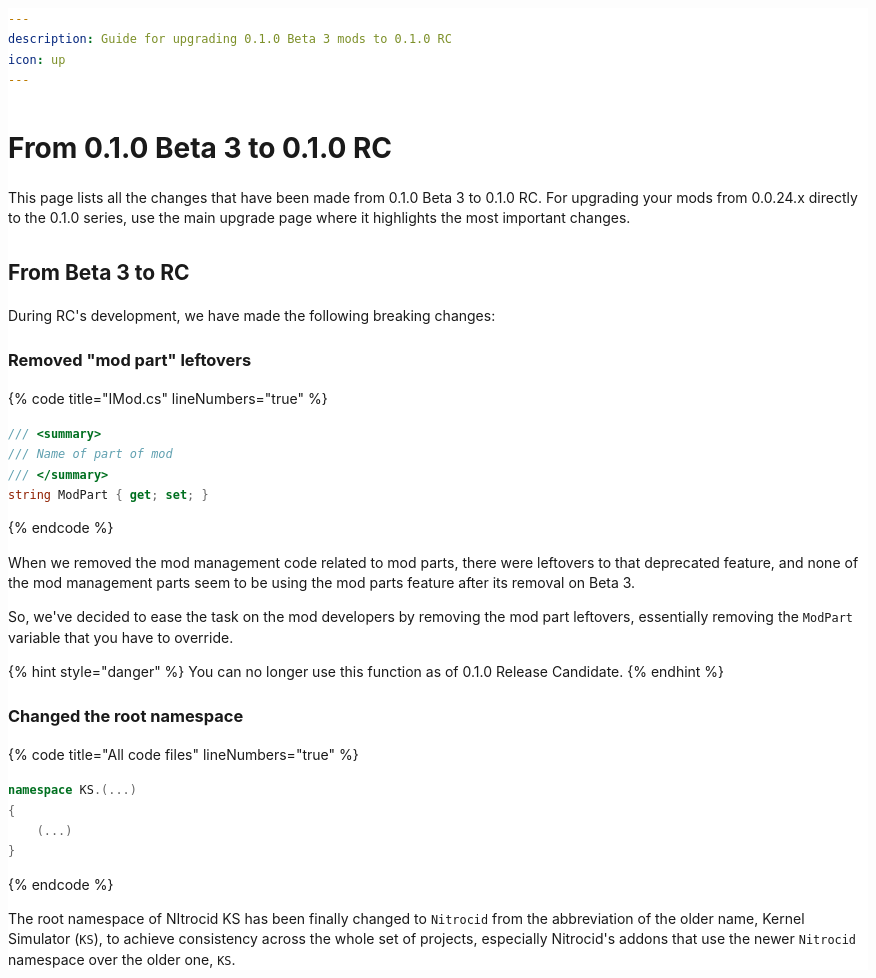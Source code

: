 ```yaml
---
description: Guide for upgrading 0.1.0 Beta 3 mods to 0.1.0 RC
icon: up
---
```


# From 0.1.0 Beta 3 to 0.1.0 RC

This page lists all the changes that have been made from 0.1.0 Beta 3 to 0.1.0 RC. For upgrading your mods from 0.0.24.x directly to the 0.1.0 series, use the main upgrade page where it highlights the most important changes.

## From Beta 3 to RC

During RC's development, we have made the following breaking changes:

### Removed "mod part" leftovers

{% code title="IMod.cs" lineNumbers="true" %}
```csharp
/// <summary>
/// Name of part of mod
/// </summary>
string ModPart { get; set; }
```
{% endcode %}

When we removed the mod management code related to mod parts, there were leftovers to that deprecated feature, and none of the mod management parts seem to be using the mod parts feature after its removal on Beta 3.

So, we've decided to ease the task on the mod developers by removing the mod part leftovers, essentially removing the `ModPart` variable that you have to override.

{% hint style="danger" %}
You can no longer use this function as of 0.1.0 Release Candidate.
{% endhint %}

### Changed the root namespace

{% code title="All code files" lineNumbers="true" %}
```csharp
namespace KS.(...)
{
    (...)
}
```
{% endcode %}

The root namespace of NItrocid KS has been finally changed to `Nitrocid` from the abbreviation of the older name, Kernel Simulator (`KS`), to achieve consistency across the whole set of projects, especially Nitrocid's addons that use the newer `Nitrocid` namespace over the older one, `KS`.
